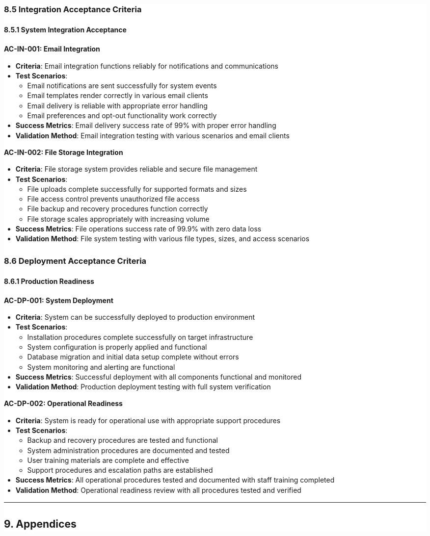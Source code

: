 ### 8.5 Integration Acceptance Criteria

#### 8.5.1 System Integration Acceptance

**AC-IN-001: Email Integration**
- **Criteria**: Email integration functions reliably for notifications and communications
- **Test Scenarios**:
  - Email notifications are sent successfully for system events
  - Email templates render correctly in various email clients
  - Email delivery is reliable with appropriate error handling
  - Email preferences and opt-out functionality work correctly
- **Success Metrics**: Email delivery success rate of 99% with proper error handling
- **Validation Method**: Email integration testing with various scenarios and email clients

**AC-IN-002: File Storage Integration**
- **Criteria**: File storage system provides reliable and secure file management
- **Test Scenarios**:
  - File uploads complete successfully for supported formats and sizes
  - File access control prevents unauthorized file access
  - File backup and recovery procedures function correctly
  - File storage scales appropriately with increasing volume
- **Success Metrics**: File operations success rate of 99.9% with zero data loss
- **Validation Method**: File system testing with various file types, sizes, and access scenarios

### 8.6 Deployment Acceptance Criteria

#### 8.6.1 Production Readiness

**AC-DP-001: System Deployment**
- **Criteria**: System can be successfully deployed to production environment
- **Test Scenarios**:
  - Installation procedures complete successfully on target infrastructure
  - System configuration is properly applied and functional
  - Database migration and initial data setup complete without errors
  - System monitoring and alerting are functional
- **Success Metrics**: Successful deployment with all components functional and monitored
- **Validation Method**: Production deployment testing with full system verification

**AC-DP-002: Operational Readiness**
- **Criteria**: System is ready for operational use with appropriate support procedures
- **Test Scenarios**:
  - Backup and recovery procedures are tested and functional
  - System administration procedures are documented and tested
  - User training materials are complete and effective
  - Support procedures and escalation paths are established
- **Success Metrics**: All operational procedures tested and documented with staff training completed
- **Validation Method**: Operational readiness review with all procedures tested and verified

---

## 9. Appendices

